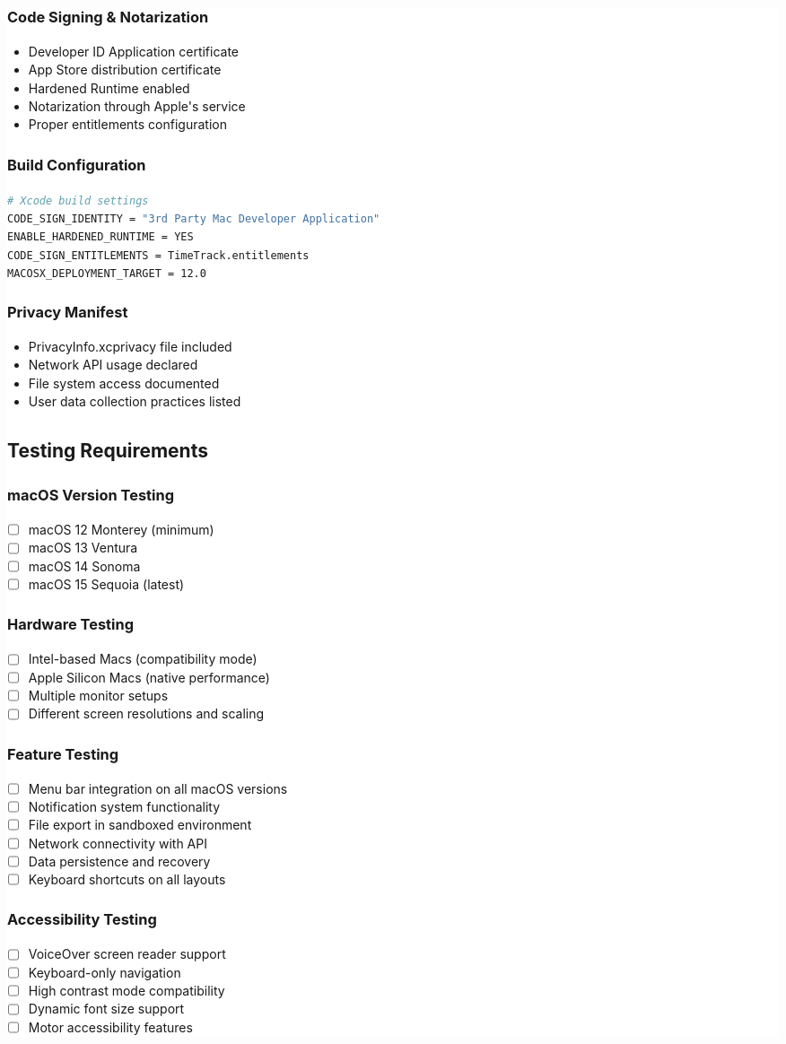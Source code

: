 ### Code Signing & Notarization
- Developer ID Application certificate
- App Store distribution certificate  
- Hardened Runtime enabled
- Notarization through Apple's service
- Proper entitlements configuration

### Build Configuration
```bash
# Xcode build settings
CODE_SIGN_IDENTITY = "3rd Party Mac Developer Application"
ENABLE_HARDENED_RUNTIME = YES
CODE_SIGN_ENTITLEMENTS = TimeTrack.entitlements
MACOSX_DEPLOYMENT_TARGET = 12.0
```

### Privacy Manifest
- PrivacyInfo.xcprivacy file included
- Network API usage declared
- File system access documented
- User data collection practices listed

## Testing Requirements

### macOS Version Testing
- [ ] macOS 12 Monterey (minimum)
- [ ] macOS 13 Ventura
- [ ] macOS 14 Sonoma  
- [ ] macOS 15 Sequoia (latest)

### Hardware Testing
- [ ] Intel-based Macs (compatibility mode)
- [ ] Apple Silicon Macs (native performance)
- [ ] Multiple monitor setups
- [ ] Different screen resolutions and scaling

### Feature Testing
- [ ] Menu bar integration on all macOS versions
- [ ] Notification system functionality
- [ ] File export in sandboxed environment
- [ ] Network connectivity with API
- [ ] Data persistence and recovery
- [ ] Keyboard shortcuts on all layouts

### Accessibility Testing
- [ ] VoiceOver screen reader support
- [ ] Keyboard-only navigation
- [ ] High contrast mode compatibility
- [ ] Dynamic font size support
- [ ] Motor accessibility features
